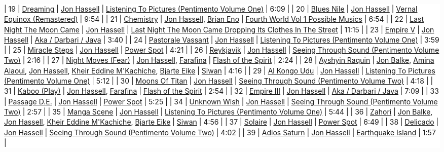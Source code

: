 | 19 | [Dreaming](https://open.spotify.com/track/02QTbDphw88yuDpYRiX6yu) | [Jon Hassell](https://open.spotify.com/artist/5kNZV33crEsk2IMZMJ8bOQ) | [Listening To Pictures \(Pentimento Volume One\)](https://open.spotify.com/album/6kLpWP9Enlx10Jceh1M8Rf) | 6:09 |
| 20 | [Blues Nile](https://open.spotify.com/track/5LUKpbfB65O9GElkJeJZXh) | [Jon Hassell](https://open.spotify.com/artist/5kNZV33crEsk2IMZMJ8bOQ) | [Vernal Equinox \(Remastered\)](https://open.spotify.com/album/0hBGsIGZGWM2CCWuPOLOIy) | 9:54 |
| 21 | [Chemistry](https://open.spotify.com/track/0OsMpLnqd6pkoT1OqgkQSA) | [Jon Hassell](https://open.spotify.com/artist/5kNZV33crEsk2IMZMJ8bOQ), [Brian Eno](https://open.spotify.com/artist/7MSUfLeTdDEoZiJPDSBXgi) | [Fourth World Vol 1 Possible Musics](https://open.spotify.com/album/5vXMwvBidoteqCN6APRPo9) | 6:54 |
| 22 | [Last Night The Moon Came](https://open.spotify.com/track/7EVB8TpxzTh6llHIcPANAi) | [Jon Hassell](https://open.spotify.com/artist/5kNZV33crEsk2IMZMJ8bOQ) | [Last Night The Moon Came Dropping Its Clothes In The Street](https://open.spotify.com/album/6p97ys8xZeV60gh427TwMz) | 11:15 |
| 23 | [Empire V](https://open.spotify.com/track/0KB13CC3lwVUmO8B324xBF) | [Jon Hassell](https://open.spotify.com/artist/5kNZV33crEsk2IMZMJ8bOQ) | [Aka / Darbari / Java](https://open.spotify.com/album/02Y32UFWcdkRluO5EPWKAK) | 3:40 |
| 24 | [Pastorale Vassant](https://open.spotify.com/track/7FLZV65L6y99GmidDfjnn1) | [Jon Hassell](https://open.spotify.com/artist/5kNZV33crEsk2IMZMJ8bOQ) | [Listening To Pictures \(Pentimento Volume One\)](https://open.spotify.com/album/6kLpWP9Enlx10Jceh1M8Rf) | 3:59 |
| 25 | [Miracle Steps](https://open.spotify.com/track/2q6MuQKOrsSwGwGViknzLy) | [Jon Hassell](https://open.spotify.com/artist/5kNZV33crEsk2IMZMJ8bOQ) | [Power Spot](https://open.spotify.com/album/3NeBtTjhIhWNnXi7wBcvHo) | 4:21 |
| 26 | [Reykjavik](https://open.spotify.com/track/0A4uK12VvfptV5QTJinuV6) | [Jon Hassell](https://open.spotify.com/artist/5kNZV33crEsk2IMZMJ8bOQ) | [Seeing Through Sound \(Pentimento Volume Two\)](https://open.spotify.com/album/2hsHMLZk3bnvM2olMZNAXL) | 2:16 |
| 27 | [Night Moves \(Fear\)](https://open.spotify.com/track/5lFfcGyrJTTR2GvaxdtraU) | [Jon Hassell](https://open.spotify.com/artist/5kNZV33crEsk2IMZMJ8bOQ), [Farafina](https://open.spotify.com/artist/5UMmGAarEnn9bIua1CuYWL) | [Flash of the Spirit](https://open.spotify.com/album/1kq5wytZSTx0mQvxkg5fW0) | 2:24 |
| 28 | [Ayshyin Raquin](https://open.spotify.com/track/4w72TCoWaoE11mynCinysb) | [Jon Balke](https://open.spotify.com/artist/1rFjt7CpwkXN6SB7PjKviq), [Amina Alaoui](https://open.spotify.com/artist/0WdAPCdAuLR0PIS1jgfSkz), [Jon Hassell](https://open.spotify.com/artist/5kNZV33crEsk2IMZMJ8bOQ), [Kheir Eddine M'Kachiche](https://open.spotify.com/artist/7GJ4m9g0c1uSLMrhTAV97I), [Bjarte Eike](https://open.spotify.com/artist/0Cfr4nJjCg2UyybWBMbE7t) | [Siwan](https://open.spotify.com/album/6zpxjckkFZRINm5R685Ir3) | 4:16 |
| 29 | [Al Kongo Udu](https://open.spotify.com/track/6ShYYoQkpI5wmGl8jKGudv) | [Jon Hassell](https://open.spotify.com/artist/5kNZV33crEsk2IMZMJ8bOQ) | [Listening To Pictures \(Pentimento Volume One\)](https://open.spotify.com/album/6kLpWP9Enlx10Jceh1M8Rf) | 5:12 |
| 30 | [Moons Of Titan](https://open.spotify.com/track/0H1QPJWtruyZ0rTBBnwUeO) | [Jon Hassell](https://open.spotify.com/artist/5kNZV33crEsk2IMZMJ8bOQ) | [Seeing Through Sound \(Pentimento Volume Two\)](https://open.spotify.com/album/2hsHMLZk3bnvM2olMZNAXL) | 4:18 |
| 31 | [Kaboo \(Play\)](https://open.spotify.com/track/2TdwrQYsa1eTOH1R5NeZHX) | [Jon Hassell](https://open.spotify.com/artist/5kNZV33crEsk2IMZMJ8bOQ), [Farafina](https://open.spotify.com/artist/5UMmGAarEnn9bIua1CuYWL) | [Flash of the Spirit](https://open.spotify.com/album/1kq5wytZSTx0mQvxkg5fW0) | 2:54 |
| 32 | [Empire III](https://open.spotify.com/track/0WLUAMAW1FsplcSNeTHzKg) | [Jon Hassell](https://open.spotify.com/artist/5kNZV33crEsk2IMZMJ8bOQ) | [Aka / Darbari / Java](https://open.spotify.com/album/02Y32UFWcdkRluO5EPWKAK) | 7:09 |
| 33 | [Passage D.E.](https://open.spotify.com/track/20CaaX6tsB7XeuThOZjNgk) | [Jon Hassell](https://open.spotify.com/artist/5kNZV33crEsk2IMZMJ8bOQ) | [Power Spot](https://open.spotify.com/album/3NeBtTjhIhWNnXi7wBcvHo) | 5:25 |
| 34 | [Unknown Wish](https://open.spotify.com/track/2HPoZ2u0s3mYTBNmV0sVey) | [Jon Hassell](https://open.spotify.com/artist/5kNZV33crEsk2IMZMJ8bOQ) | [Seeing Through Sound \(Pentimento Volume Two\)](https://open.spotify.com/album/2hsHMLZk3bnvM2olMZNAXL) | 2:57 |
| 35 | [Manga Scene](https://open.spotify.com/track/4H1mGSeiayRkwB08vaJAfI) | [Jon Hassell](https://open.spotify.com/artist/5kNZV33crEsk2IMZMJ8bOQ) | [Listening To Pictures \(Pentimento Volume One\)](https://open.spotify.com/album/6kLpWP9Enlx10Jceh1M8Rf) | 5:44 |
| 36 | [Zahori](https://open.spotify.com/track/5HYLKZoFm2V3RLCNGP4lDl) | [Jon Balke](https://open.spotify.com/artist/1rFjt7CpwkXN6SB7PjKviq), [Jon Hassell](https://open.spotify.com/artist/5kNZV33crEsk2IMZMJ8bOQ), [Kheir Eddine M'Kachiche](https://open.spotify.com/artist/7GJ4m9g0c1uSLMrhTAV97I), [Bjarte Eike](https://open.spotify.com/artist/0Cfr4nJjCg2UyybWBMbE7t) | [Siwan](https://open.spotify.com/album/6zpxjckkFZRINm5R685Ir3) | 4:56 |
| 37 | [Solaire](https://open.spotify.com/track/7Le2FN7uEVuHdbaxvxMTH4) | [Jon Hassell](https://open.spotify.com/artist/5kNZV33crEsk2IMZMJ8bOQ) | [Power Spot](https://open.spotify.com/album/3NeBtTjhIhWNnXi7wBcvHo) | 6:49 |
| 38 | [Delicado](https://open.spotify.com/track/3JJAL8JjdRS3JiTSh9h50o) | [Jon Hassell](https://open.spotify.com/artist/5kNZV33crEsk2IMZMJ8bOQ) | [Seeing Through Sound \(Pentimento Volume Two\)](https://open.spotify.com/album/2hsHMLZk3bnvM2olMZNAXL) | 4:02 |
| 39 | [Adios Saturn](https://open.spotify.com/track/7HmsqYHRq6RJ9Ecfodc42J) | [Jon Hassell](https://open.spotify.com/artist/5kNZV33crEsk2IMZMJ8bOQ) | [Earthquake Island](https://open.spotify.com/album/5ZEnEV4z7ReTohEwubgImu) | 1:57 |